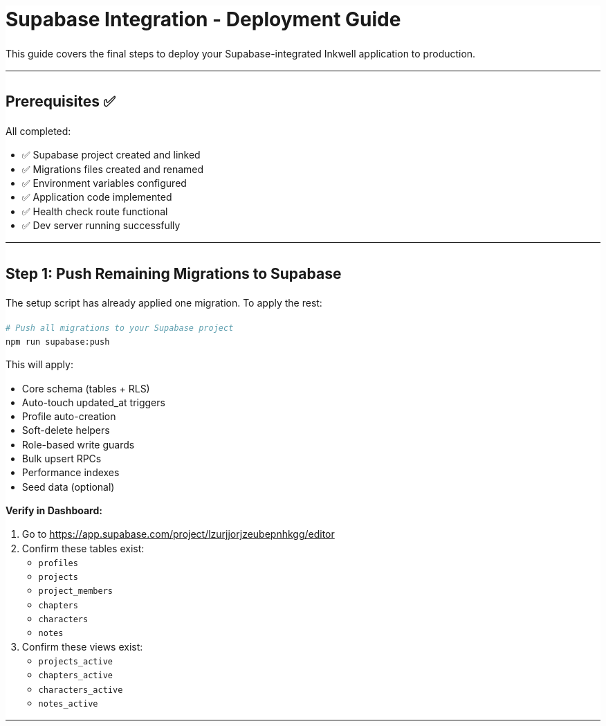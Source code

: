 # Supabase Integration - Deployment Guide

This guide covers the final steps to deploy your Supabase-integrated Inkwell application to production.

---

## Prerequisites ✅

All completed:

- ✅ Supabase project created and linked
- ✅ Migrations files created and renamed
- ✅ Environment variables configured
- ✅ Application code implemented
- ✅ Health check route functional
- ✅ Dev server running successfully

---

## Step 1: Push Remaining Migrations to Supabase

The setup script has already applied one migration. To apply the rest:

```bash
# Push all migrations to your Supabase project
npm run supabase:push
```

This will apply:

- Core schema (tables + RLS)
- Auto-touch updated_at triggers
- Profile auto-creation
- Soft-delete helpers
- Role-based write guards
- Bulk upsert RPCs
- Performance indexes
- Seed data (optional)

**Verify in Dashboard:**

1. Go to https://app.supabase.com/project/lzurjjorjzeubepnhkgg/editor
2. Confirm these tables exist:
   - `profiles`
   - `projects`
   - `project_members`
   - `chapters`
   - `characters`
   - `notes`
3. Confirm these views exist:
   - `projects_active`
   - `chapters_active`
   - `characters_active`
   - `notes_active`

---